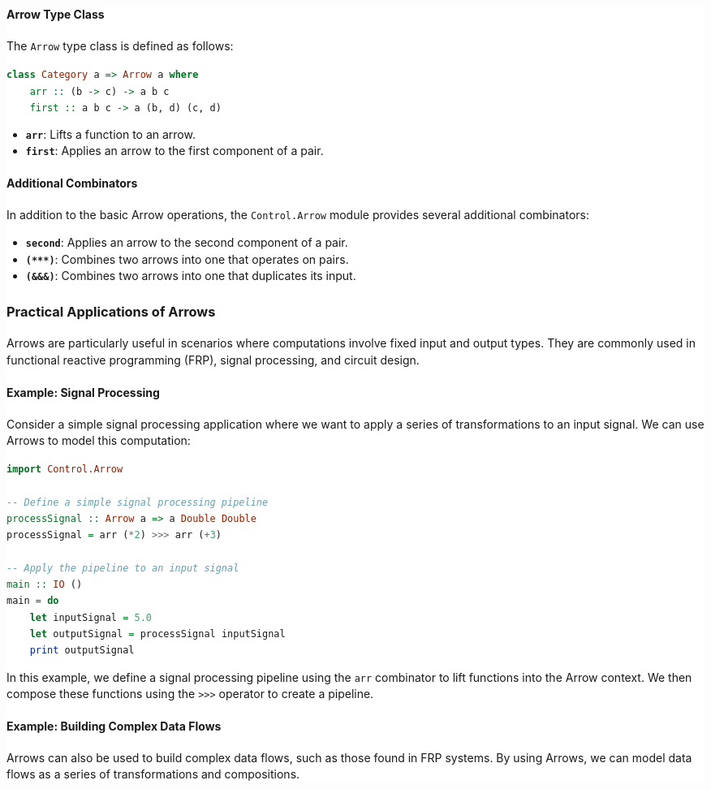 #### Arrow Type Class

The `Arrow` type class is defined as follows:

```haskell
class Category a => Arrow a where
    arr :: (b -> c) -> a b c
    first :: a b c -> a (b, d) (c, d)
```

- **`arr`**: Lifts a function to an arrow.
- **`first`**: Applies an arrow to the first component of a pair.

#### Additional Combinators

In addition to the basic Arrow operations, the `Control.Arrow` module provides several additional combinators:

- **`second`**: Applies an arrow to the second component of a pair.
- **`(***)`**: Combines two arrows into one that operates on pairs.
- **`(&&&)`**: Combines two arrows into one that duplicates its input.

### Practical Applications of Arrows

Arrows are particularly useful in scenarios where computations involve fixed input and output types. They are commonly used in functional reactive programming (FRP), signal processing, and circuit design.

#### Example: Signal Processing

Consider a simple signal processing application where we want to apply a series of transformations to an input signal. We can use Arrows to model this computation:

```haskell
import Control.Arrow

-- Define a simple signal processing pipeline
processSignal :: Arrow a => a Double Double
processSignal = arr (*2) >>> arr (+3)

-- Apply the pipeline to an input signal
main :: IO ()
main = do
    let inputSignal = 5.0
    let outputSignal = processSignal inputSignal
    print outputSignal
```

In this example, we define a signal processing pipeline using the `arr` combinator to lift functions into the Arrow context. We then compose these functions using the `>>>` operator to create a pipeline.

#### Example: Building Complex Data Flows

Arrows can also be used to build complex data flows, such as those found in FRP systems. By using Arrows, we can model data flows as a series of transformations and compositions.

